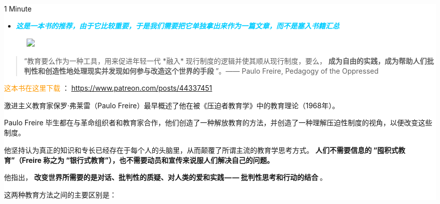   <span class="word-count">
   1 Minute
  </span>
 </div>
 <div class="entry-content">
  <ul>
   <li class="graf graf--p">
    <span style="color: #00ccff;">
     <em>
      <strong>
       这是一本书的推荐，由于它比较重要，于是我们需要把它单独拿出来作为一篇文章，而不是塞入书籍汇总
      </strong>
     </em>
    </span>
   </li>
  </ul>
  <figure class="graf graf--figure">
   <img class="graf-image aligncenter jetpack-lazy-image" data-height="1800" data-image-id="0*6YRY9rJI3s4X6VkQ.jpg" data-lazy-src="https://i0.wp.com/cdn-images-1.medium.com/max/1067/0*6YRY9rJI3s4X6VkQ.jpg?w=1100&amp;is-pending-load=1#038;ssl=1" data-recalc-dims="1" data-width="1200" src="https://i0.wp.com/cdn-images-1.medium.com/max/1067/0*6YRY9rJI3s4X6VkQ.jpg?w=1100&amp;ssl=1" srcset="data:image/gif;base64,R0lGODlhAQABAIAAAAAAAP///yH5BAEAAAAALAAAAAABAAEAAAIBRAA7"/>
   <noscript>
    <img class="graf-image aligncenter" data-height="1800" data-image-id="0*6YRY9rJI3s4X6VkQ.jpg" data-recalc-dims="1" data-width="1200" src="https://i0.wp.com/cdn-images-1.medium.com/max/1067/0*6YRY9rJI3s4X6VkQ.jpg?w=1100&amp;ssl=1"/>
   </noscript>
  </figure>
  <blockquote class="graf graf--blockquote graf--startsWithDoubleQuote">
   <p>
    “教育要么作为一种工具，用来促进年轻一代 *融入* 现行制度的逻辑并使其顺从现行制度，要么，
    <strong class="markup--strong markup--blockquote-strong">
     成为自由的实践，成为帮助人们批判性和创造性地处理现实并发现如何参与改造这个世界的手段
    </strong>
    ”。—— Paulo Freire, Pedagogy of the Oppressed
   </p>
  </blockquote>
  <p class="graf graf--p">
   <span style="color: #ff9900;">
    这本书在这里下载
   </span>
   ：
   <a href="https://www.patreon.com/posts/44337451" rel="noopener noreferrer" target="_blank">
    https://www.patreon.com/posts/44337451
   </a>
  </p>
  <p class="graf graf--p">
   激进主义教育家保罗·弗莱雷（Paulo Freire）最早概述了他在被《压迫者教育学》中的教育理论（1968年）。
  </p>
  <p class="graf graf--p">
   Paulo Freire 毕生都在与革命组织者和教育家合作，他们创造了一种解放教育的方法，并创造了一种理解压迫性制度的视角，以便改变这些制度。
  </p>
  <p class="graf graf--p">
   他坚持认为真正的知识和专长已经存在于每个人的头脑里，从而颠覆了所谓主流的教育学思考方式。
   <strong class="markup--strong markup--p-strong">
    人们不需要信息的 “囤积式教育”（Freire 称之为 “银行式教育”），也不需要动员和宣传来说服人们解决自己的问题。
   </strong>
  </p>
  <p class="graf graf--p">
   他指出，
   <strong class="markup--strong markup--p-strong">
    改变世界所需要的是对话、批判性的质疑、对人类的爱和实践 — — 批判性思考和行动的结合
   </strong>
   。
  </p>
  <p class="graf graf--p">
   这两种教育方法之间的主要区别是：
  </p>